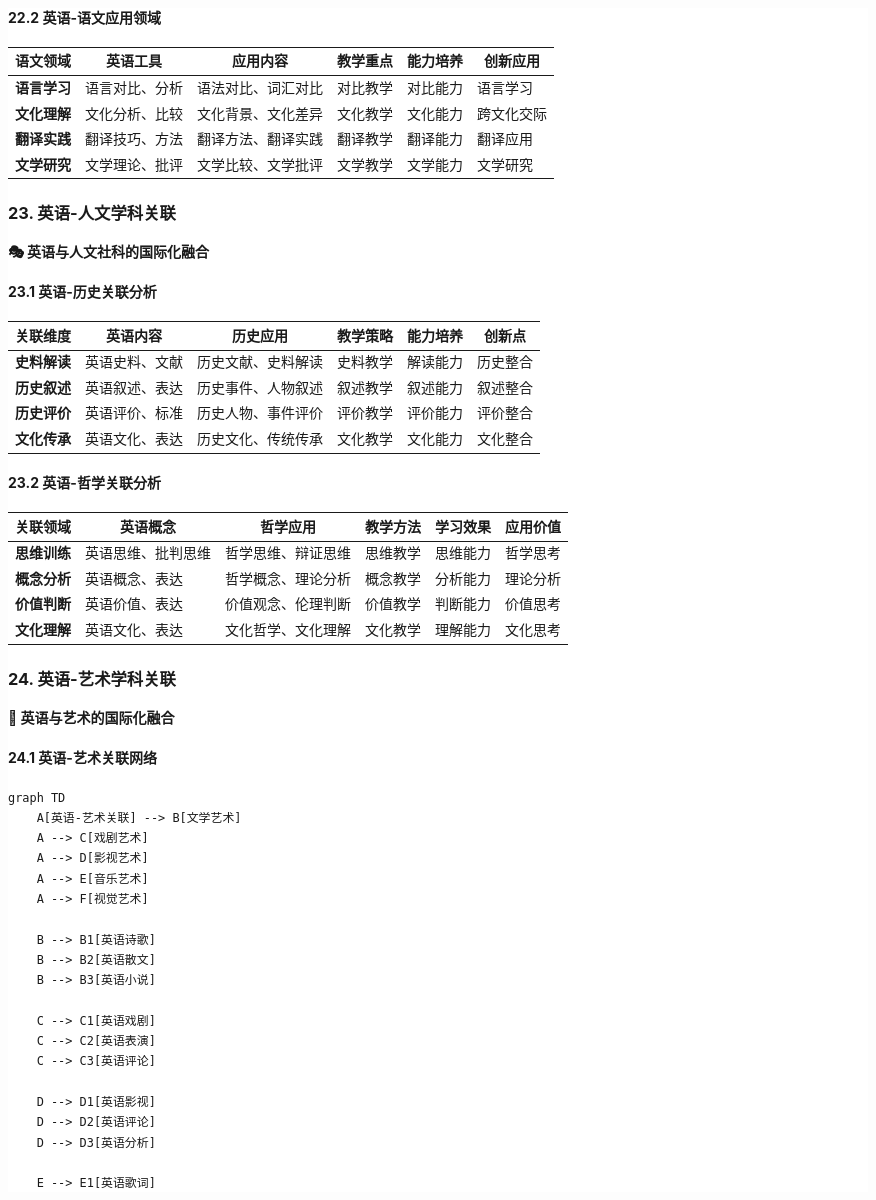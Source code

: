 #### 22.2 英语-语文应用领域

| 语文领域 | 英语工具 | 应用内容 | 教学重点 | 能力培养 | 创新应用 |
|---------|----------|----------|----------|----------|----------|
| **语言学习** | 语言对比、分析 | 语法对比、词汇对比 | 对比教学 | 对比能力 | 语言学习 |
| **文化理解** | 文化分析、比较 | 文化背景、文化差异 | 文化教学 | 文化能力 | 跨文化交际 |
| **翻译实践** | 翻译技巧、方法 | 翻译方法、翻译实践 | 翻译教学 | 翻译能力 | 翻译应用 |
| **文学研究** | 文学理论、批评 | 文学比较、文学批评 | 文学教学 | 文学能力 | 文学研究 |

### 23. 英语-人文学科关联

**🎭 英语与人文社科的国际化融合**

#### 23.1 英语-历史关联分析

| 关联维度 | 英语内容 | 历史应用 | 教学策略 | 能力培养 | 创新点 |
|---------|----------|----------|----------|----------|----------|
| **史料解读** | 英语史料、文献 | 历史文献、史料解读 | 史料教学 | 解读能力 | 历史整合 |
| **历史叙述** | 英语叙述、表达 | 历史事件、人物叙述 | 叙述教学 | 叙述能力 | 叙述整合 |
| **历史评价** | 英语评价、标准 | 历史人物、事件评价 | 评价教学 | 评价能力 | 评价整合 |
| **文化传承** | 英语文化、表达 | 历史文化、传统传承 | 文化教学 | 文化能力 | 文化整合 |

#### 23.2 英语-哲学关联分析

| 关联领域 | 英语概念 | 哲学应用 | 教学方法 | 学习效果 | 应用价值 |
|---------|----------|----------|----------|----------|----------|
| **思维训练** | 英语思维、批判思维 | 哲学思维、辩证思维 | 思维教学 | 思维能力 | 哲学思考 |
| **概念分析** | 英语概念、表达 | 哲学概念、理论分析 | 概念教学 | 分析能力 | 理论分析 |
| **价值判断** | 英语价值、表达 | 价值观念、伦理判断 | 价值教学 | 判断能力 | 价值思考 |
| **文化理解** | 英语文化、表达 | 文化哲学、文化理解 | 文化教学 | 理解能力 | 文化思考 |

### 24. 英语-艺术学科关联

**🎨 英语与艺术的国际化融合**

#### 24.1 英语-艺术关联网络

```mermaid
graph TD
    A[英语-艺术关联] --> B[文学艺术]
    A --> C[戏剧艺术]
    A --> D[影视艺术]
    A --> E[音乐艺术]
    A --> F[视觉艺术]
    
    B --> B1[英语诗歌]
    B --> B2[英语散文]
    B --> B3[英语小说]
    
    C --> C1[英语戏剧]
    C --> C2[英语表演]
    C --> C3[英语评论]
    
    D --> D1[英语影视]
    D --> D2[英语评论]
    D --> D3[英语分析]
    
    E --> E1[英语歌词]
```